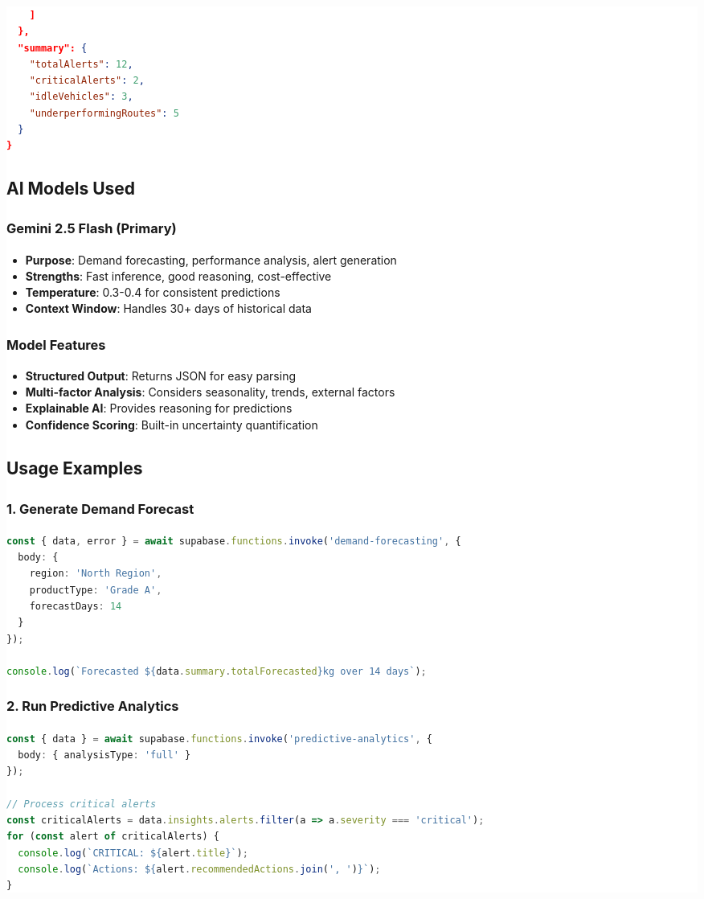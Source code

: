 ```json
    ]
  },
  "summary": {
    "totalAlerts": 12,
    "criticalAlerts": 2,
    "idleVehicles": 3,
    "underperformingRoutes": 5
  }
}
```

## AI Models Used

### Gemini 2.5 Flash (Primary)
- **Purpose**: Demand forecasting, performance analysis, alert generation
- **Strengths**: Fast inference, good reasoning, cost-effective
- **Temperature**: 0.3-0.4 for consistent predictions
- **Context Window**: Handles 30+ days of historical data

### Model Features
- **Structured Output**: Returns JSON for easy parsing
- **Multi-factor Analysis**: Considers seasonality, trends, external factors
- **Explainable AI**: Provides reasoning for predictions
- **Confidence Scoring**: Built-in uncertainty quantification

## Usage Examples

### 1. Generate Demand Forecast
```typescript
const { data, error } = await supabase.functions.invoke('demand-forecasting', {
  body: {
    region: 'North Region',
    productType: 'Grade A',
    forecastDays: 14
  }
});

console.log(`Forecasted ${data.summary.totalForecasted}kg over 14 days`);
```

### 2. Run Predictive Analytics
```typescript
const { data } = await supabase.functions.invoke('predictive-analytics', {
  body: { analysisType: 'full' }
});

// Process critical alerts
const criticalAlerts = data.insights.alerts.filter(a => a.severity === 'critical');
for (const alert of criticalAlerts) {
  console.log(`CRITICAL: ${alert.title}`);
  console.log(`Actions: ${alert.recommendedActions.join(', ')}`);
}
```
